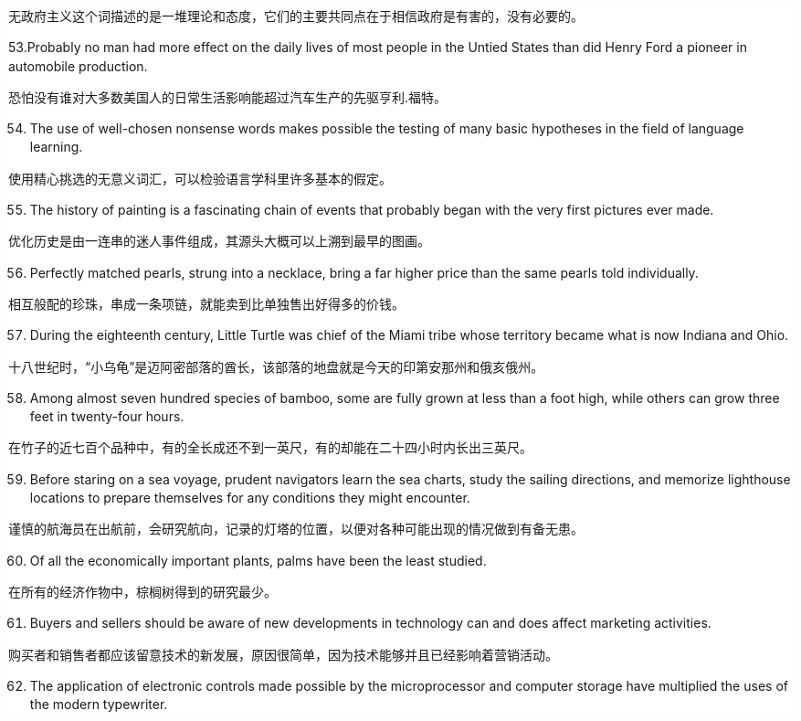 无政府主义这个词描述的是一堆理论和态度，它们的主要共同点在于相信政府是有害的，没有必要的。

  

53.Probably no man had more effect on the daily lives of most people in the Untied States than did Henry Ford a pioneer in automobile production.

恐怕没有谁对大多数美国人的日常生活影响能超过汽车生产的先驱亨利.福特。

  

54. The use of well-chosen nonsense words makes possible the testing of many basic hypotheses in the field of language learning.

使用精心挑选的无意义词汇，可以检验语言学科里许多基本的假定。

  

55. The history of painting is a fascinating chain of events that probably began with the very first pictures ever made.

优化历史是由一连串的迷人事件组成，其源头大概可以上溯到最早的图画。

  

56. Perfectly matched pearls, strung into a necklace, bring a far higher price than the same pearls told individually.

相互般配的珍珠，串成一条项链，就能卖到比单独售出好得多的价钱。

  

57. During the eighteenth century, Little Turtle was chief of the Miami tribe whose territory became what is now Indiana and Ohio.

十八世纪时，“小乌龟”是迈阿密部落的酋长，该部落的地盘就是今天的印第安那州和俄亥俄州。

  

58. Among almost seven hundred species of bamboo, some are fully grown at less than a foot high, while others can grow three feet in twenty-four hours.

在竹子的近七百个品种中，有的全长成还不到一英尺，有的却能在二十四小时内长出三英尺。

  

59. Before staring on a sea voyage, prudent navigators learn the sea charts, study the sailing directions, and memorize lighthouse locations to prepare themselves for any conditions they might encounter.

谨慎的航海员在出航前，会研究航向，记录的灯塔的位置，以便对各种可能出现的情况做到有备无患。

  

60. Of all the economically important plants, palms have been the least studied.

在所有的经济作物中，棕榈树得到的研究最少。

  

61. Buyers and sellers should be aware of new developments in technology can and does affect marketing activities.

购买者和销售者都应该留意技术的新发展，原因很简单，因为技术能够并且已经影响着营销活动。

  

62. The application of electronic controls made possible by the microprocessor and computer storage have multiplied the uses of the modern typewriter.
